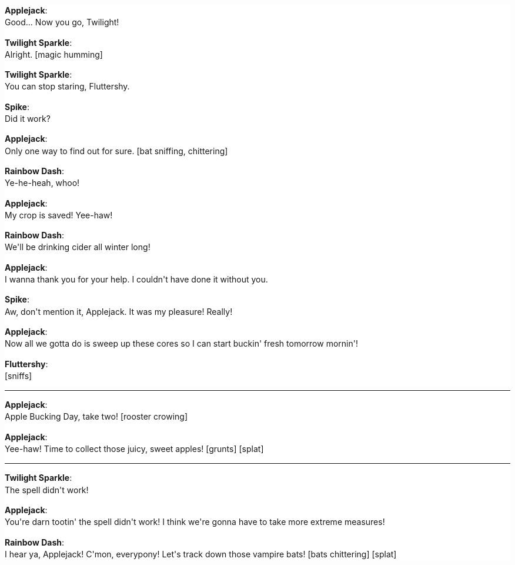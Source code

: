 **Applejack**:  
Good... Now you go, Twilight!

**Twilight Sparkle**:  
Alright.
[magic humming]

**Twilight Sparkle**:  
You can stop staring, Fluttershy.

**Spike**:  
Did it work?

**Applejack**:  
Only one way to find out for sure.
[bat sniffing, chittering]

**Rainbow Dash**:  
Ye-he-heah, whoo!

**Applejack**:  
My crop is saved! Yee-haw!

**Rainbow Dash**:  
We'll be drinking cider all winter long!

**Applejack**:  
I wanna thank you for your help. I couldn't have done it without you.

**Spike**:  
Aw, don't mention it, Applejack. It was my pleasure! Really!

**Applejack**:  
Now all we gotta do is sweep up these cores so I can start buckin' fresh tomorrow mornin'!

**Fluttershy**:  
[sniffs]

***

**Applejack**:  
Apple Bucking Day, take two!
[rooster crowing]

**Applejack**:  
Yee-haw! Time to collect those juicy, sweet apples! [grunts]
[splat]

***

**Twilight Sparkle**:  
The spell didn't work!

**Applejack**:  
You're darn tootin' the spell didn't work! I think we're gonna have to take more extreme measures!

**Rainbow Dash**:  
I hear ya, Applejack! C'mon, everypony! Let's track down those vampire bats!
[bats chittering]
[splat]
